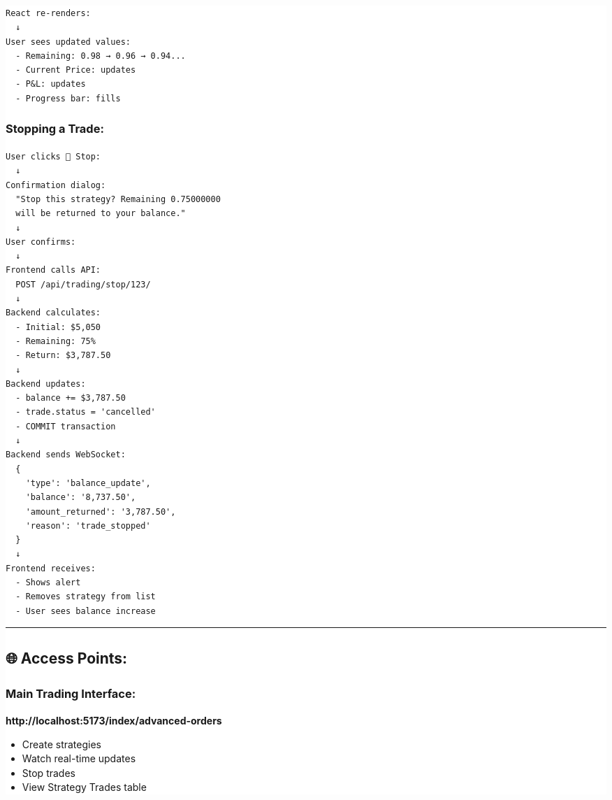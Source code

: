 ```
React re-renders:
  ↓
User sees updated values:
  - Remaining: 0.98 → 0.96 → 0.94...
  - Current Price: updates
  - P&L: updates
  - Progress bar: fills
```

### **Stopping a Trade:**
```
User clicks 🛑 Stop:
  ↓
Confirmation dialog:
  "Stop this strategy? Remaining 0.75000000 
  will be returned to your balance."
  ↓
User confirms:
  ↓
Frontend calls API:
  POST /api/trading/stop/123/
  ↓
Backend calculates:
  - Initial: $5,050
  - Remaining: 75%
  - Return: $3,787.50
  ↓
Backend updates:
  - balance += $3,787.50
  - trade.status = 'cancelled'
  - COMMIT transaction
  ↓
Backend sends WebSocket:
  {
    'type': 'balance_update',
    'balance': '8,737.50',
    'amount_returned': '3,787.50',
    'reason': 'trade_stopped'
  }
  ↓
Frontend receives:
  - Shows alert
  - Removes strategy from list
  - User sees balance increase
```

---

## 🌐 **Access Points:**

### **Main Trading Interface:**
**http://localhost:5173/index/advanced-orders**
- Create strategies
- Watch real-time updates
- Stop trades
- View Strategy Trades table
